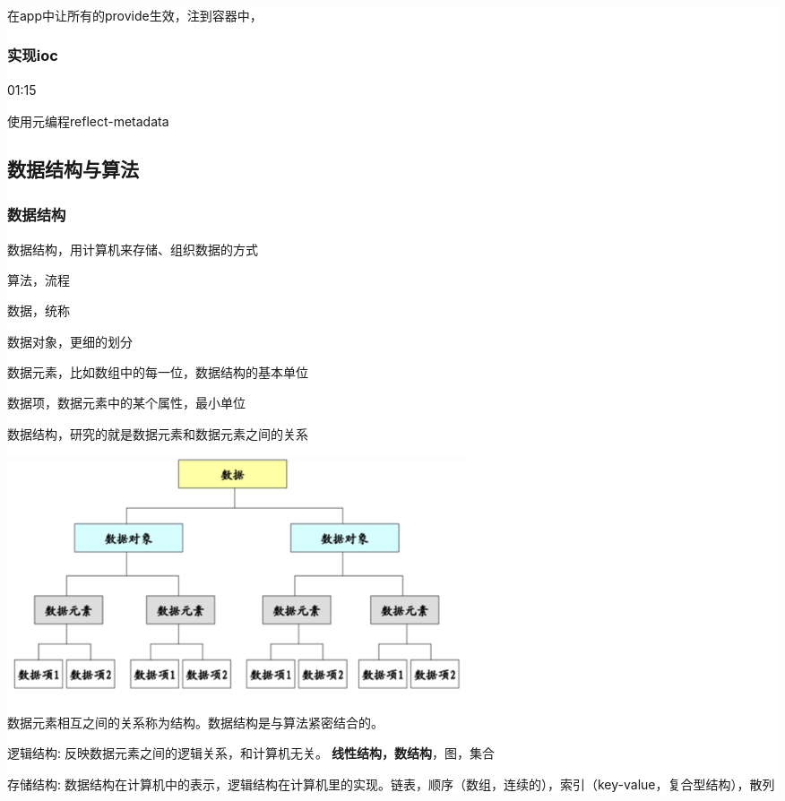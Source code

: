 在app中让所有的provide生效，注到容器中，

### 实现ioc

01:15

使用元编程reflect-metadata

## 数据结构与算法

### 数据结构

数据结构，用计算机来存储、组织数据的方式

算法，流程

数据，统称

数据对象，更细的划分

数据元素，比如数组中的每一位，数据结构的基本单位

数据项，数据元素中的某个属性，最小单位

数据结构，研究的就是数据元素和数据元素之间的关系

<img src="Naixes阶段性学习笔记2.assets/截屏2021-07-06 下午9.23.46.png" alt="截屏2021-07-06 下午9.23.46" style="zoom:50%;" />

数据元素相互之间的关系称为结构。数据结构是与算法紧密结合的。 

逻辑结构: 反映数据元素之间的逻辑关系，和计算机无关。 **线性结构，数结构**，图，集合

存储结构: 数据结构在计算机中的表示，逻辑结构在计算机里的实现。链表，顺序（数组，连续的），索引（key-value，复合型结构），散列
